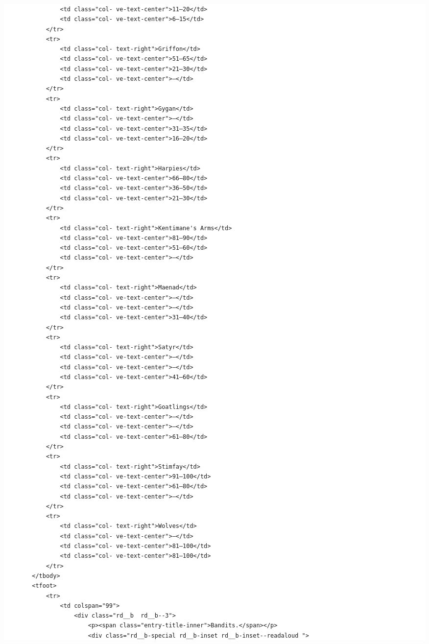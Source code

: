                     <td class="col- ve-text-center">11–20</td>
                    <td class="col- ve-text-center">6–15</td>
                </tr>
                <tr>
                    <td class="col- text-right">Griffon</td>
                    <td class="col- ve-text-center">51–65</td>
                    <td class="col- ve-text-center">21–30</td>
                    <td class="col- ve-text-center">—</td>
                </tr>
                <tr>
                    <td class="col- text-right">Gygan</td>
                    <td class="col- ve-text-center">—</td>
                    <td class="col- ve-text-center">31–35</td>
                    <td class="col- ve-text-center">16–20</td>
                </tr>
                <tr>
                    <td class="col- text-right">Harpies</td>
                    <td class="col- ve-text-center">66–80</td>
                    <td class="col- ve-text-center">36–50</td>
                    <td class="col- ve-text-center">21–30</td>
                </tr>
                <tr>
                    <td class="col- text-right">Kentimane's Arms</td>
                    <td class="col- ve-text-center">81–90</td>
                    <td class="col- ve-text-center">51–60</td>
                    <td class="col- ve-text-center">—</td>
                </tr>
                <tr>
                    <td class="col- text-right">Maenad</td>
                    <td class="col- ve-text-center">—</td>
                    <td class="col- ve-text-center">—</td>
                    <td class="col- ve-text-center">31–40</td>
                </tr>
                <tr>
                    <td class="col- text-right">Satyr</td>
                    <td class="col- ve-text-center">—</td>
                    <td class="col- ve-text-center">—</td>
                    <td class="col- ve-text-center">41–60</td>
                </tr>
                <tr>
                    <td class="col- text-right">Goatlings</td>
                    <td class="col- ve-text-center">—</td>
                    <td class="col- ve-text-center">—</td>
                    <td class="col- ve-text-center">61–80</td>
                </tr>
                <tr>
                    <td class="col- text-right">Stimfay</td>
                    <td class="col- ve-text-center">91–100</td>
                    <td class="col- ve-text-center">61–80</td>
                    <td class="col- ve-text-center">—</td>
                </tr>
                <tr>
                    <td class="col- text-right">Wolves</td>
                    <td class="col- ve-text-center">—</td>
                    <td class="col- ve-text-center">81–100</td>
                    <td class="col- ve-text-center">81–100</td>
                </tr>
            </tbody>
            <tfoot>
                <tr>
                    <td colspan="99">
                        <div class="rd__b  rd__b--3">
                            <p><span class="entry-title-inner">Bandits.</span></p>
                            <div class="rd__b-special rd__b-inset rd__b-inset--readaloud ">